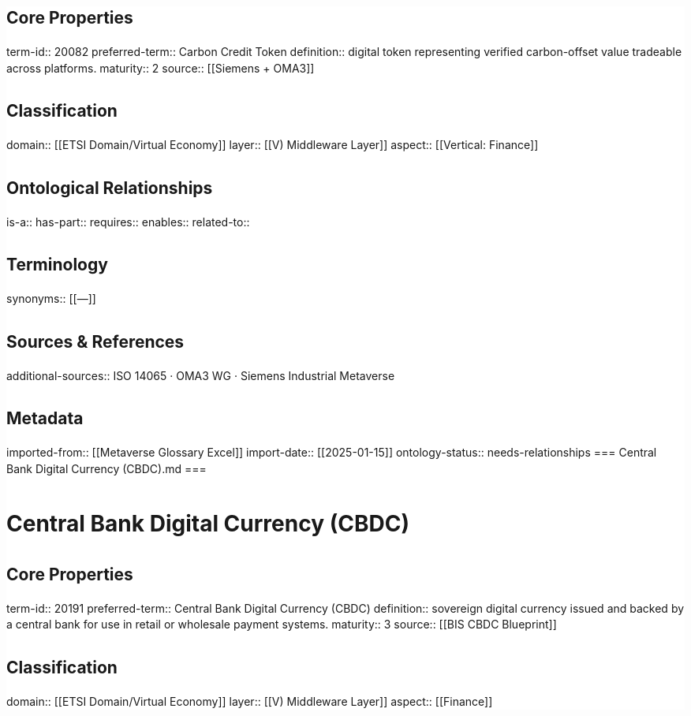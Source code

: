 ## Core Properties
term-id:: 20082
preferred-term:: Carbon Credit Token
definition:: digital token representing verified carbon-offset value tradeable across platforms.
maturity:: 2
source:: [[Siemens + OMA3]]

## Classification
domain:: [[ETSI Domain/Virtual Economy]]
layer:: [[V) Middleware Layer]]
aspect:: [[Vertical: Finance]]

## Ontological Relationships
is-a:: 
has-part:: 
requires:: 
enables:: 
related-to:: 

## Terminology
synonyms:: [[—]]

## Sources & References
additional-sources:: ISO 14065 · OMA3 WG · Siemens Industrial Metaverse

## Metadata
imported-from:: [[Metaverse Glossary Excel]]
import-date:: [[2025-01-15]]
ontology-status:: needs-relationships
=== Central Bank Digital Currency (CBDC).md ===
# Central Bank Digital Currency (CBDC)

## Core Properties
term-id:: 20191
preferred-term:: Central Bank Digital Currency (CBDC)
definition:: sovereign digital currency issued and backed by a central bank for use in retail or wholesale payment systems.
maturity:: 3
source:: [[BIS CBDC Blueprint]]

## Classification
domain:: [[ETSI Domain/Virtual Economy]]
layer:: [[V) Middleware Layer]]
aspect:: [[Finance]]
